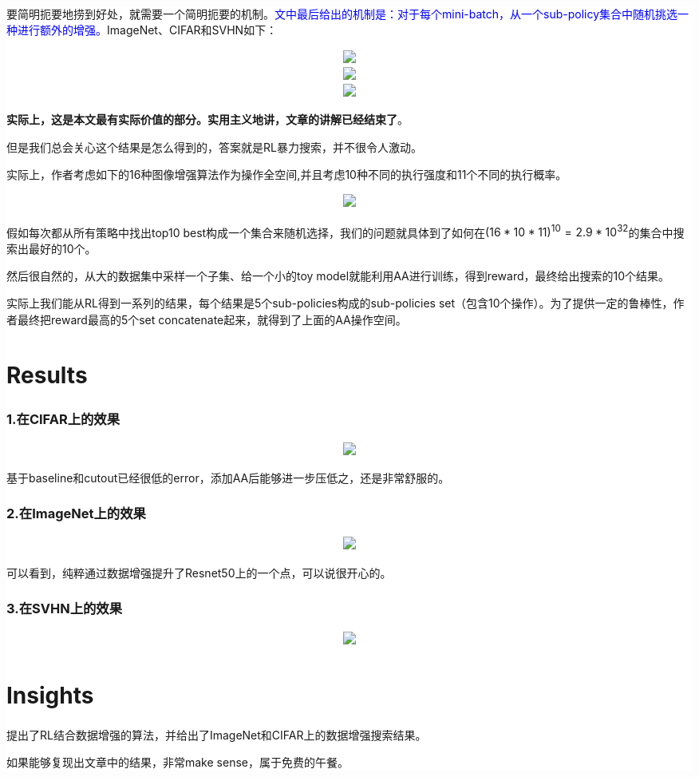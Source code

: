 要简明扼要地捞到好处，就需要一个简明扼要的机制。<span style="color:blue">文中最后给出的机制是：对于每个mini-batch，从一个sub-policy集合中随机挑选一种进行额外的增强。</span>ImageNet、CIFAR和SVHN如下：

<center><img src="https://github.com/luzhilin19951120/paperReadingMails/blob/master/2018/011/011_03.png?raw=true" width = "80%" /></center>

<center><img src="https://github.com/luzhilin19951120/paperReadingMails/blob/master/2018/011/011_01.png?raw=true" width = "80%" /></center>

<center><img src="https://github.com/luzhilin19951120/paperReadingMails/blob/master/2018/011/011_02.png?raw=true" width = "80%" /></center>

__实际上，这是本文最有实际价值的部分。实用主义地讲，文章的讲解已经结束了__。

但是我们总会关心这个结果是怎么得到的，答案就是RL暴力搜索，并不很令人激动。

实际上，作者考虑如下的16种图像增强算法作为操作全空间,并且考虑10种不同的执行强度和11个不同的执行概率。

<center><img src="https://github.com/luzhilin19951120/paperReadingMails/blob/master/2018/011/011_04.png?raw=true" width = "80%" /></center>

假如每次都从所有策略中找出top10 best构成一个集合来随机选择，我们的问题就具体到了如何在$(16 * 10 * 11)^{10} = 2.9 * 10^{32}$的集合中搜索出最好的10个。

然后很自然的，从大的数据集中采样一个子集、给一个小的toy model就能利用AA进行训练，得到reward，最终给出搜索的10个结果。

实际上我们能从RL得到一系列的结果，每个结果是5个sub-policies构成的sub-policies set（包含10个操作）。为了提供一定的鲁棒性，作者最终把reward最高的5个set concatenate起来，就得到了上面的AA操作空间。

# Results

### 1.在CIFAR上的效果

<center><img src="https://github.com/luzhilin19951120/paperReadingMails/blob/master/2018/011/011_05.png?raw=true" width = "80%" /></center>

基于baseline和cutout已经很低的error，添加AA后能够进一步压低之，还是非常舒服的。

### 2.在ImageNet上的效果

<center><img src="https://github.com/luzhilin19951120/paperReadingMails/blob/master/2018/011/011_06.png?raw=true" width = "80%" /></center>

可以看到，纯粹通过数据增强提升了Resnet50上的一个点，可以说很开心的。

### 3.在SVHN上的效果

<center><img src="https://github.com/luzhilin19951120/paperReadingMails/blob/master/2018/011/011_07.png?raw=true" width = "80%" /></center>

# Insights

提出了RL结合数据增强的算法，并给出了ImageNet和CIFAR上的数据增强搜索结果。

如果能够复现出文章中的结果，非常make sense，属于免费的午餐。
